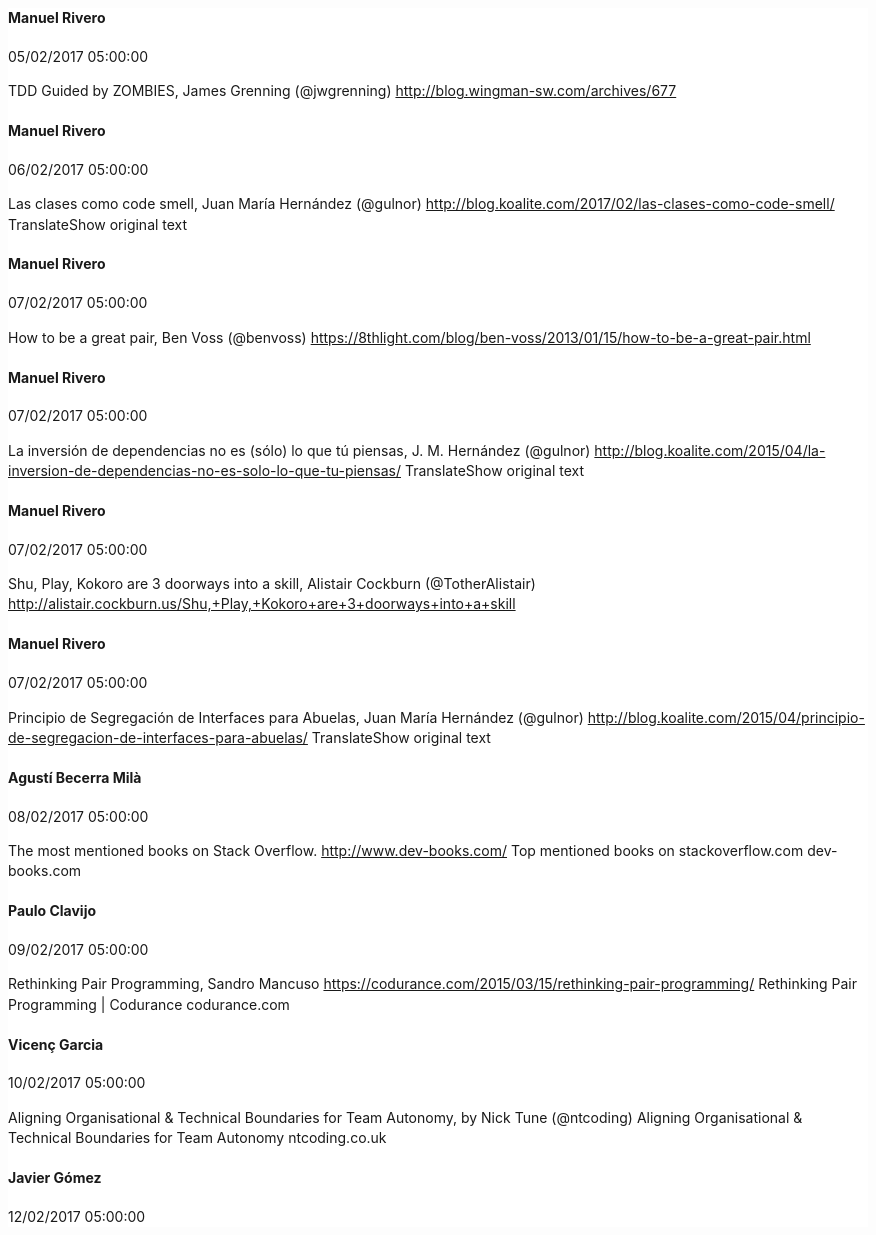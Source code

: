 #### Manuel Rivero
05/02/2017 05:00:00

TDD Guided by ZOMBIES, James Grenning (@jwgrenning) http://blog.wingman-sw.com/archives/677

#### Manuel Rivero
06/02/2017 05:00:00

Las clases como code smell, Juan María Hernández (@gulnor) http://blog.koalite.com/2017/02/las-clases-como-code-smell/ TranslateShow original text

#### Manuel Rivero
07/02/2017 05:00:00

How to be a great pair, Ben Voss (@benvoss) https://8thlight.com/blog/ben-voss/2013/01/15/how-to-be-a-great-pair.html

#### Manuel Rivero
07/02/2017 05:00:00

La inversión de dependencias no es (sólo) lo que tú piensas, J. M. Hernández (@gulnor) http://blog.koalite.com/2015/04/la-inversion-de-dependencias-no-es-solo-lo-que-tu-piensas/ TranslateShow original text

#### Manuel Rivero
07/02/2017 05:00:00

Shu, Play, Kokoro are 3 doorways into a skill, Alistair Cockburn (@TotherAlistair) http://alistair.cockburn.us/Shu,+Play,+Kokoro+are+3+doorways+into+a+skill

#### Manuel Rivero
07/02/2017 05:00:00

Principio de Segregación de Interfaces para Abuelas, Juan María Hernández (@gulnor) http://blog.koalite.com/2015/04/principio-de-segregacion-de-interfaces-para-abuelas/ TranslateShow original text

#### Agustí Becerra Milà
08/02/2017 05:00:00

The most mentioned books on Stack Overflow. http://www.dev-books.com/ Top mentioned books on stackoverflow.com dev-books.com

#### Paulo Clavijo
09/02/2017 05:00:00

Rethinking Pair Programming, Sandro Mancuso https://codurance.com/2015/03/15/rethinking-pair-programming/ Rethinking Pair Programming | Codurance codurance.com

#### Vicenç Garcia
10/02/2017 05:00:00

Aligning Organisational & Technical Boundaries for Team Autonomy, by Nick Tune (@ntcoding) Aligning Organisational & Technical Boundaries for Team Autonomy ntcoding.co.uk

#### Javier Gómez
12/02/2017 05:00:00
